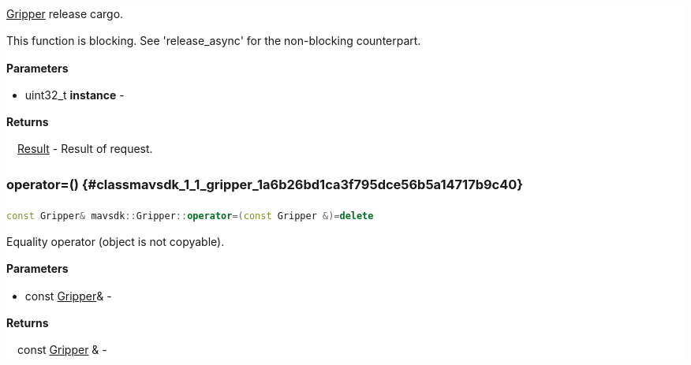 
[Gripper](classmavsdk_1_1_gripper.md) release cargo.

This function is blocking. See 'release_async' for the non-blocking counterpart.

**Parameters**

* uint32_t **instance** - 

**Returns**

&emsp;[Result](classmavsdk_1_1_gripper.md#classmavsdk_1_1_gripper_1a82c5d2dec9badc2fad436ae56962b534) - Result of request.

### operator=() {#classmavsdk_1_1_gripper_1a6b26bd1ca3f795dce56b5a14717b9c40}
```cpp
const Gripper& mavsdk::Gripper::operator=(const Gripper &)=delete
```


Equality operator (object is not copyable).


**Parameters**

* const [Gripper](classmavsdk_1_1_gripper.md)&  - 

**Returns**

&emsp;const [Gripper](classmavsdk_1_1_gripper.md) & - 